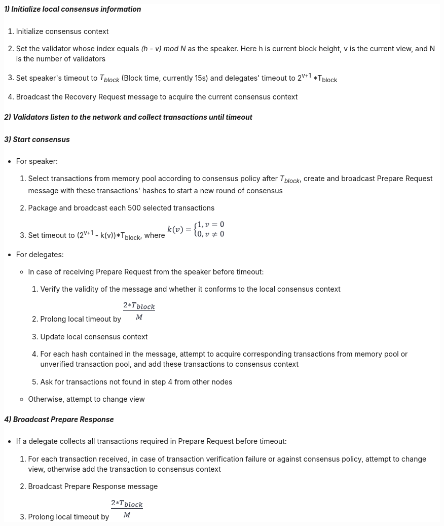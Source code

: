 ##### 1)  Initialize local consensus information

1. Initialize consensus context

2. Set the validator whose index equals  *(h - v) mod N*  as the speaker. Here h is current block height, v is the current view, and N is the number of validators

3. Set speaker's timeout to  *T<sub>block</sub>*  (Block time, currently 15s) and delegates' timeout to  2<sup>v+1</sup> *T<sub>block</sub>

4. Broadcast the Recovery Request message to acquire the current consensus context

##### 2)  Validators listen to the network and collect transactions until timeout

##### 3)  Start consensus

- For speaker:

  1. Select transactions from memory pool according to consensus policy after *T<sub>block</sub>*, create and broadcast Prepare Request message with these transactions' hashes to start a new round of consensus

  2. Package and broadcast each 500 selected transactions

  3. Set timeout to (2<sup>v+1</sup> - k(v))*T<sub>block</sub>, where ![](../../images/consensus/4.png)   

- For delegates:

   - In case of receiving Prepare Request from the speaker before timeout:
   
     1. Verify the validity of the message and whether it conforms to the local consensus context

     2. Prolong local timeout by ![](../../images/consensus/5.png)

     3. Update local consensus context

     4. For each hash contained in the message, attempt to acquire corresponding transactions from memory pool or unverified transaction pool, and add these transactions to consensus context

     5. Ask for transactions not found in step 4 from other nodes

    - Otherwise, attempt to change view

##### 4)  Broadcast Prepare Response

- If a delegate collects all transactions required in Prepare Request before timeout:

  1. For each transaction received, in case of transaction verification failure or against consensus policy, attempt to change view, otherwise add the transaction to consensus context

  2. Broadcast Prepare Response message

  3. Prolong local timeout by ![](../../images/consensus/5.png)
